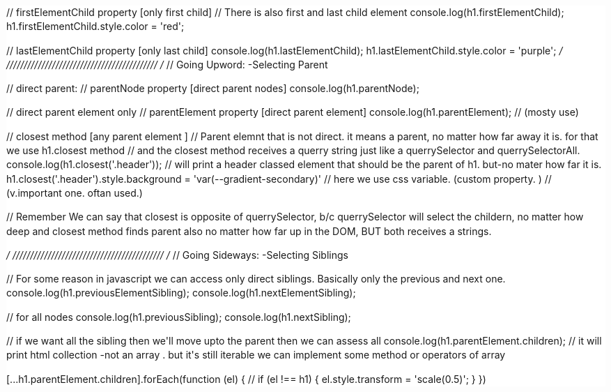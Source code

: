 // firstElementChild property [only first child]
// There is also first and last child element
console.log(h1.firstElementChild);
h1.firstElementChild.style.color = 'red';

// lastElementChild property [only last child]
console.log(h1.lastElementChild);
h1.lastElementChild.style.color = 'purple';
_/
///////////////////////////////////////////
/_
// Going Upword: -Selecting Parent

// direct parent:
// parentNode property [direct parent nodes]
console.log(h1.parentNode);

// direct parent element only
// parentElement property [direct parent element]
console.log(h1.parentElement); // (mosty use)

// closest method [any parent element ]
// Parent elemnt that is not direct. it means a parent, no matter how far away it is. for that we use h1.closest method
// and the closest method receives a querry string just like a querrySelector and querrySelectorAll.
console.log(h1.closest('.header')); // will print a header classed element that should be the parent of h1. but-no mater how far it is.
h1.closest('.header').style.background = 'var(--gradient-secondary)' // here we use css variable. (custom property. ) // (v.important one. oftan used.)

// Remember We can say that closest is opposite of querrySelector, b/c querrySelector will select the childern, no matter how deep and closest method finds parent also no matter how far up in the DOM, BUT both receives a strings.

_/
///////////////////////////////////////////
/_
// Going Sideways: -Selecting Siblings

// For some reason in javascript we can access only direct siblings. Basically only the previous and next one.
console.log(h1.previousElementSibling);
console.log(h1.nextElementSibling);

// for all nodes
console.log(h1.previousSibling);
console.log(h1.nextSibling);

// if we want all the sibling then we'll move upto the parent then we can assess all
console.log(h1.parentElement.children);
// it will print html collection -not an array . but it's still iterable we can implement some method or operators of array

[...h1.parentElement.children].forEach(function (el) {
//
if (el !== h1) {
el.style.transform = 'scale(0.5)';
}
})
